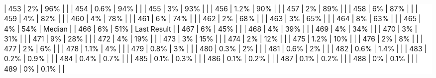 | 453 | 2% | 96% |  |
| 454 | 0.6% | 94% |  |
| 455 | 3% | 93% |  |
| 456 | 1.2% | 90% |  |
| 457 | 2% | 89% |  |
| 458 | 6% | 87% |  |
| 459 | 4% | 82% |  |
| 460 | 4% | 78% |  |
| 461 | 6% | 74% |  |
| 462 | 2% | 68% |  |
| 463 | 3% | 65% |  |
| 464 | 8% | 63% |  |
| 465 | 4% | 54% | Median |
| 466 | 6% | 51% | Last Result |
| 467 | 6% | 45% |  |
| 468 | 4% | 39% |  |
| 469 | 4% | 34% |  |
| 470 | 3% | 31% |  |
| 471 | 9% | 28% |  |
| 472 | 4% | 19% |  |
| 473 | 3% | 15% |  |
| 474 | 2% | 12% |  |
| 475 | 1.2% | 10% |  |
| 476 | 2% | 8% |  |
| 477 | 2% | 6% |  |
| 478 | 1.1% | 4% |  |
| 479 | 0.8% | 3% |  |
| 480 | 0.3% | 2% |  |
| 481 | 0.6% | 2% |  |
| 482 | 0.6% | 1.4% |  |
| 483 | 0.2% | 0.9% |  |
| 484 | 0.4% | 0.7% |  |
| 485 | 0.1% | 0.3% |  |
| 486 | 0.1% | 0.2% |  |
| 487 | 0.1% | 0.2% |  |
| 488 | 0% | 0.1% |  |
| 489 | 0% | 0.1% |  |
